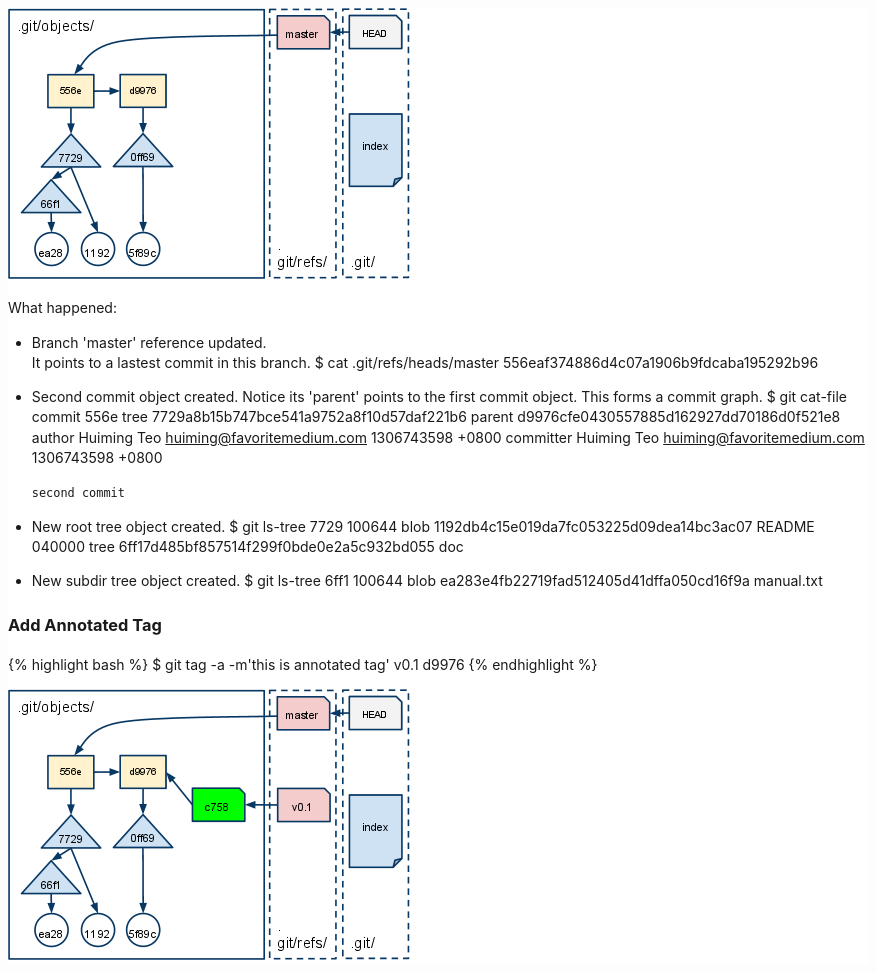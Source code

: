 ![illustration](/images/2011-05-30-learning-git-internals-by-example/second-commit.png)

What happened:

- Branch 'master' reference updated.  
  It points to a lastest commit in this branch.
      $ cat .git/refs/heads/master 
      556eaf374886d4c07a1906b9fdcaba195292b96
- Second commit object created. 
  Notice its 'parent' points to the first commit object. This forms a commit graph.
      $ git cat-file commit 556e
      tree 7729a8b15b747bce541a9752a8f10d57daf221b6
      parent d9976cfe0430557885d162927dd70186d0f521e8
      author Huiming Teo <huiming@favoritemedium.com> 1306743598 +0800
      committer Huiming Teo <huiming@favoritemedium.com> 1306743598 +0800

      second commit
- New root tree object created.
      $ git ls-tree 7729
      100644 blob 1192db4c15e019da7fc053225d09dea14bc3ac07  README
      040000 tree 6ff17d485bf857514f299f0bde0e2a5c932bd055  doc
- New subdir tree object created.
      $ git ls-tree 6ff1
      100644 blob ea283e4fb22719fad512405d41dffa050cd16f9a  manual.txt


### Add Annotated Tag
{% highlight bash %}
$ git tag -a -m'this is annotated tag' v0.1 d9976
{% endhighlight %}

![illustration](/images/2011-05-30-learning-git-internals-by-example/annotated-tag.png)
